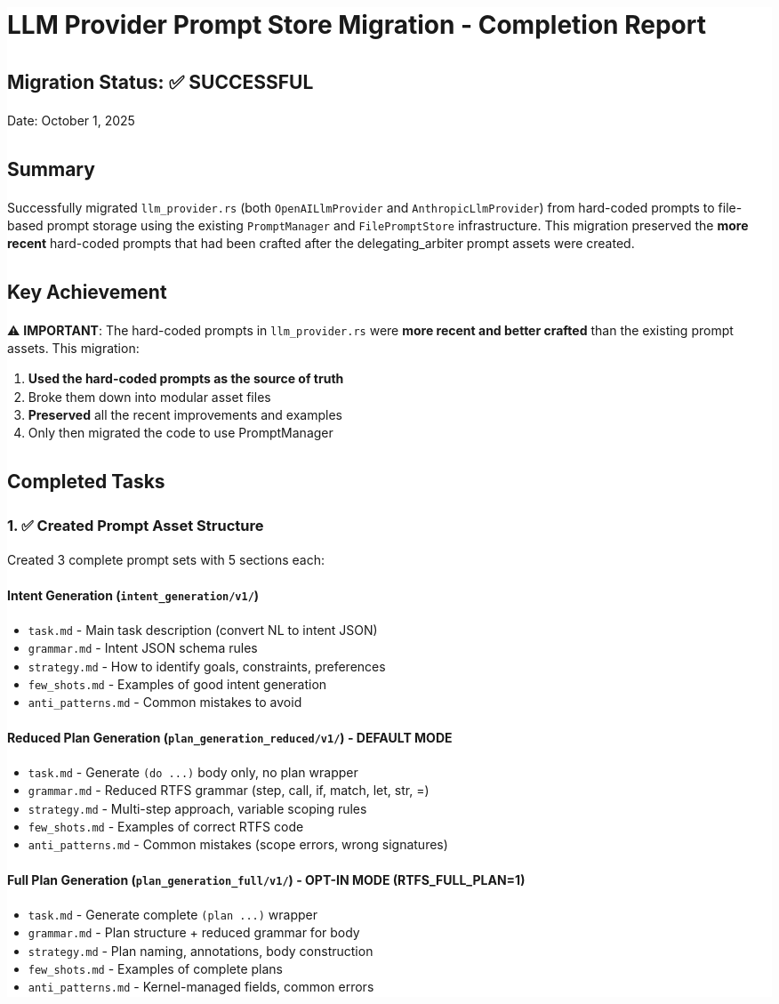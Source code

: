 # LLM Provider Prompt Store Migration - Completion Report

## Migration Status: ✅ SUCCESSFUL

Date: October 1, 2025

## Summary

Successfully migrated `llm_provider.rs` (both `OpenAILlmProvider` and `AnthropicLlmProvider`) from hard-coded prompts to file-based prompt storage using the existing `PromptManager` and `FilePromptStore` infrastructure. This migration preserved the **more recent** hard-coded prompts that had been crafted after the delegating_arbiter prompt assets were created.

## Key Achievement

⚠️ **IMPORTANT**: The hard-coded prompts in `llm_provider.rs` were **more recent and better crafted** than the existing prompt assets. This migration:
1. **Used the hard-coded prompts as the source of truth**
2. Broke them down into modular asset files
3. **Preserved** all the recent improvements and examples
4. Only then migrated the code to use PromptManager

## Completed Tasks

### 1. ✅ Created Prompt Asset Structure

Created 3 complete prompt sets with 5 sections each:

#### Intent Generation (`intent_generation/v1/`)
- `task.md` - Main task description (convert NL to intent JSON)
- `grammar.md` - Intent JSON schema rules
- `strategy.md` - How to identify goals, constraints, preferences
- `few_shots.md` - Examples of good intent generation
- `anti_patterns.md` - Common mistakes to avoid

#### Reduced Plan Generation (`plan_generation_reduced/v1/`) - DEFAULT MODE
- `task.md` - Generate `(do ...)` body only, no plan wrapper
- `grammar.md` - Reduced RTFS grammar (step, call, if, match, let, str, =)
- `strategy.md` - Multi-step approach, variable scoping rules
- `few_shots.md` - Examples of correct RTFS code
- `anti_patterns.md` - Common mistakes (scope errors, wrong signatures)

#### Full Plan Generation (`plan_generation_full/v1/`) - OPT-IN MODE (RTFS_FULL_PLAN=1)
- `task.md` - Generate complete `(plan ...)` wrapper
- `grammar.md` - Plan structure + reduced grammar for body
- `strategy.md` - Plan naming, annotations, body construction
- `few_shots.md` - Examples of complete plans
- `anti_patterns.md` - Kernel-managed fields, common errors
